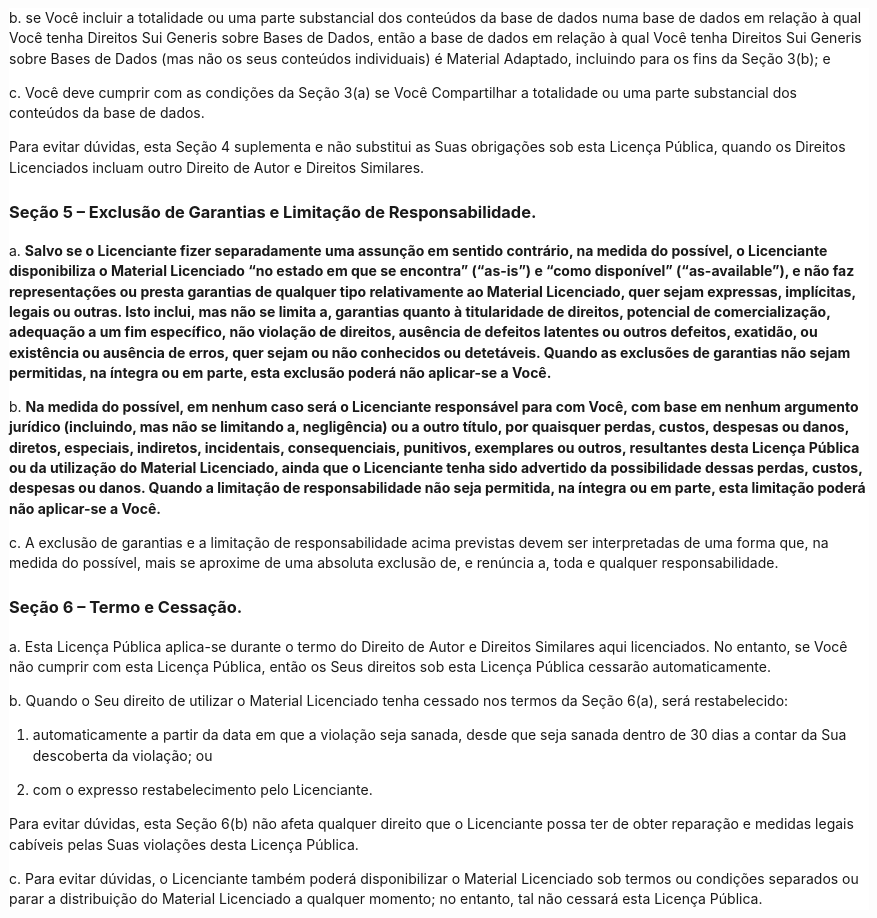 b. se Você incluir a totalidade ou uma parte substancial dos conteúdos da base de dados numa base de dados em relação à qual Você tenha Direitos Sui Generis sobre Bases de Dados, então a base de dados em relação à qual Você tenha Direitos Sui Generis sobre Bases de Dados (mas não os seus conteúdos individuais) é Material Adaptado, incluindo para os fins da Seção 3(b); e

c. Você deve cumprir com as condições da Seção 3(a) se Você Compartilhar a totalidade ou uma parte substancial dos conteúdos da base de dados.

Para evitar dúvidas, esta Seção 4 suplementa e não substitui as Suas obrigações sob esta Licença Pública, quando os Direitos Licenciados incluam outro Direito de Autor e Direitos Similares.


### Seção 5 – Exclusão de Garantias e Limitação de Responsabilidade.

a. **Salvo se o Licenciante fizer separadamente uma assunção em sentido contrário, na medida do possível, o Licenciante disponibiliza o Material Licenciado “no estado em que se encontra” (“as-is”) e “como disponível” (“as-available”), e não faz representações ou presta garantias de qualquer tipo relativamente ao Material Licenciado, quer sejam expressas, implícitas, legais ou outras. Isto inclui, mas não se limita a, garantias quanto à titularidade de direitos, potencial de comercialização, adequação a um fim específico, não violação de direitos, ausência de defeitos latentes ou outros defeitos, exatidão, ou existência ou ausência de erros, quer sejam ou não conhecidos ou detetáveis. Quando as exclusões de garantias não sejam permitidas, na íntegra ou em parte, esta exclusão poderá não aplicar-se a Você.**

b. **Na medida do possível, em nenhum caso será o Licenciante responsável para com Você, com base em nenhum argumento jurídico (incluindo, mas não se limitando a, negligência) ou a outro título, por quaisquer perdas, custos, despesas ou danos, diretos, especiais, indiretos, incidentais, consequenciais, punitivos, exemplares ou outros, resultantes desta Licença Pública ou da utilização do Material Licenciado, ainda que o Licenciante tenha sido advertido da possibilidade dessas perdas, custos, despesas ou danos. Quando a limitação de responsabilidade não seja permitida, na íntegra ou em parte, esta limitação poderá não aplicar-se a Você.**

c. A exclusão de garantias e a limitação de responsabilidade acima previstas devem ser interpretadas de uma forma que, na medida do possível, mais se aproxime de uma absoluta exclusão de, e renúncia a, toda e qualquer responsabilidade.

### Seção 6 – Termo e Cessação.

a. Esta Licença Pública aplica-se durante o termo do Direito de Autor e Direitos Similares aqui licenciados. No entanto, se Você não cumprir com esta Licença Pública, então os Seus direitos sob esta Licença Pública cessarão automaticamente.

b. Quando o Seu direito de utilizar o Material Licenciado tenha cessado nos termos da Seção 6(a), será restabelecido:

   1. automaticamente a partir da data em que a violação seja sanada, desde que seja sanada dentro de 30 dias a contar da Sua descoberta da violação; ou

   2. com o expresso restabelecimento pelo Licenciante.
 
   Para evitar dúvidas, esta Seção 6(b) não afeta qualquer direito que o Licenciante possa ter de obter reparação e medidas legais cabíveis pelas Suas violações desta Licença Pública.
   
c. Para evitar dúvidas, o Licenciante também poderá disponibilizar o Material Licenciado sob termos ou condições separados ou parar a distribuição do Material Licenciado a qualquer momento; no entanto, tal não cessará esta Licença Pública.
